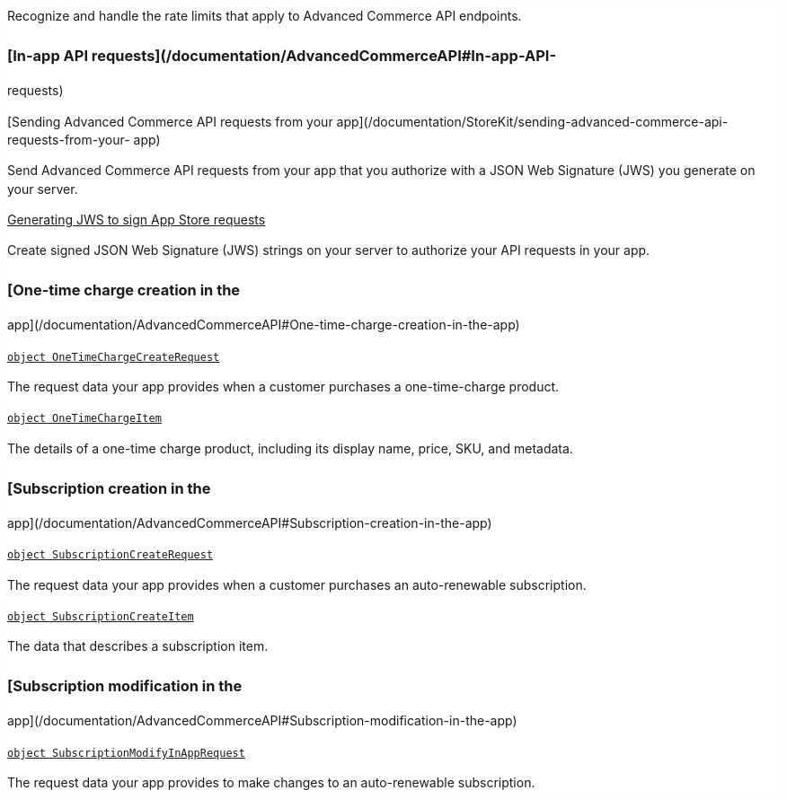 Recognize and handle the rate limits that apply to Advanced Commerce API
endpoints.

### [In-app API requests](/documentation/AdvancedCommerceAPI#In-app-API-
requests)

[Sending Advanced Commerce API requests from your
app](/documentation/StoreKit/sending-advanced-commerce-api-requests-from-your-
app)

Send Advanced Commerce API requests from your app that you authorize with a
JSON Web Signature (JWS) you generate on your server.

[Generating JWS to sign App Store
requests](/documentation/StoreKit/generating-jws-to-sign-app-store-requests)

Create signed JSON Web Signature (JWS) strings on your server to authorize
your API requests in your app.

### [One-time charge creation in the
app](/documentation/AdvancedCommerceAPI#One-time-charge-creation-in-the-app)

[`object
OneTimeChargeCreateRequest`](/documentation/advancedcommerceapi/onetimechargecreaterequest)

The request data your app provides when a customer purchases a one-time-charge
product.

[`object
OneTimeChargeItem`](/documentation/advancedcommerceapi/onetimechargeitem)

The details of a one-time charge product, including its display name, price,
SKU, and metadata.

### [Subscription creation in the
app](/documentation/AdvancedCommerceAPI#Subscription-creation-in-the-app)

[`object
SubscriptionCreateRequest`](/documentation/advancedcommerceapi/subscriptioncreaterequest)

The request data your app provides when a customer purchases an auto-renewable
subscription.

[`object
SubscriptionCreateItem`](/documentation/advancedcommerceapi/subscriptioncreateitem)

The data that describes a subscription item.

### [Subscription modification in the
app](/documentation/AdvancedCommerceAPI#Subscription-modification-in-the-app)

[`object
SubscriptionModifyInAppRequest`](/documentation/advancedcommerceapi/subscriptionmodifyinapprequest)

The request data your app provides to make changes to an auto-renewable
subscription.
